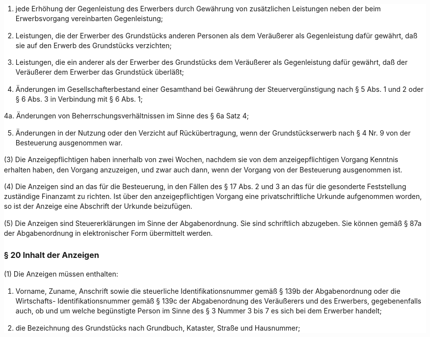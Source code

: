 1.  jede Erhöhung der Gegenleistung des Erwerbers durch Gewährung von
    zusätzlichen Leistungen neben der beim Erwerbsvorgang vereinbarten
    Gegenleistung;


2.  Leistungen, die der Erwerber des Grundstücks anderen Personen als dem
    Veräußerer als Gegenleistung dafür gewährt, daß sie auf den Erwerb des
    Grundstücks verzichten;


3.  Leistungen, die ein anderer als der Erwerber des Grundstücks dem
    Veräußerer als Gegenleistung dafür gewährt, daß der Veräußerer dem
    Erwerber das Grundstück überläßt;


4.  Änderungen im Gesellschafterbestand einer Gesamthand bei Gewährung der
    Steuervergünstigung nach § 5 Abs. 1 und 2 oder § 6 Abs. 3 in
    Verbindung mit § 6 Abs. 1;


4a. Änderungen von Beherrschungsverhältnissen im Sinne des § 6a Satz 4;


5.  Änderungen in der Nutzung oder den Verzicht auf Rückübertragung, wenn
    der Grundstückserwerb nach § 4 Nr. 9 von der Besteuerung ausgenommen
    war.




(3) Die Anzeigepflichtigen haben innerhalb von zwei Wochen, nachdem
sie von dem anzeigepflichtigen Vorgang Kenntnis erhalten haben, den
Vorgang anzuzeigen, und zwar auch dann, wenn der Vorgang von der
Besteuerung ausgenommen ist.

(4) Die Anzeigen sind an das für die Besteuerung, in den Fällen des §
17 Abs. 2 und 3 an das für die gesonderte Feststellung zuständige
Finanzamt zu richten. Ist über den anzeigepflichtigen Vorgang eine
privatschriftliche Urkunde aufgenommen worden, so ist der Anzeige eine
Abschrift der Urkunde beizufügen.

(5) Die Anzeigen sind Steuererklärungen im Sinne der Abgabenordnung.
Sie sind schriftlich abzugeben. Sie können gemäß § 87a der
Abgabenordnung in elektronischer Form übermittelt werden.


### § 20 Inhalt der Anzeigen

(1) Die Anzeigen müssen enthalten:

1.  Vorname, Zuname, Anschrift sowie die steuerliche Identifikationsnummer
    gemäß § 139b der Abgabenordnung oder die Wirtschafts-
    Identifikationsnummer gemäß § 139c der Abgabenordnung des Veräußerers
    und des Erwerbers, gegebenenfalls auch, ob und um welche begünstigte
    Person im Sinne des § 3 Nummer 3 bis 7 es sich bei dem Erwerber
    handelt;


2.  die Bezeichnung des Grundstücks nach Grundbuch, Kataster, Straße und
    Hausnummer;
